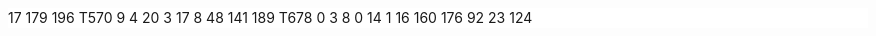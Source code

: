 <td style="text-align:center">17</td>

<td style="text-align:center">179</td>

<td style="text-align:center">196</td>

</tr>

<tr>

<td style="text-align:center">T570</td>

<td style="text-align:center">9</td>

<td style="text-align:center">4</td>

<td style="text-align:center">20</td>

<td style="text-align:center">3</td>

<td style="text-align:center">17</td>

<td style="text-align:center">8</td>

<td style="text-align:center">48</td>

<td style="text-align:center">141</td>

<td style="text-align:center">189</td>

</tr>

<tr>

<td style="text-align:center">T678</td>

<td style="text-align:center">0</td>

<td style="text-align:center">3</td>

<td style="text-align:center">8</td>

<td style="text-align:center">0</td>

<td style="text-align:center">14</td>

<td style="text-align:center">1</td>

<td style="text-align:center">16</td>

<td style="text-align:center">160</td>

<td style="text-align:center">176</td>

</tr>

<tr>

<td style="text-align:center"></td>

<td style="text-align:center">92</td>

<td style="text-align:center">23</td>

<td style="text-align:center">124</td>

